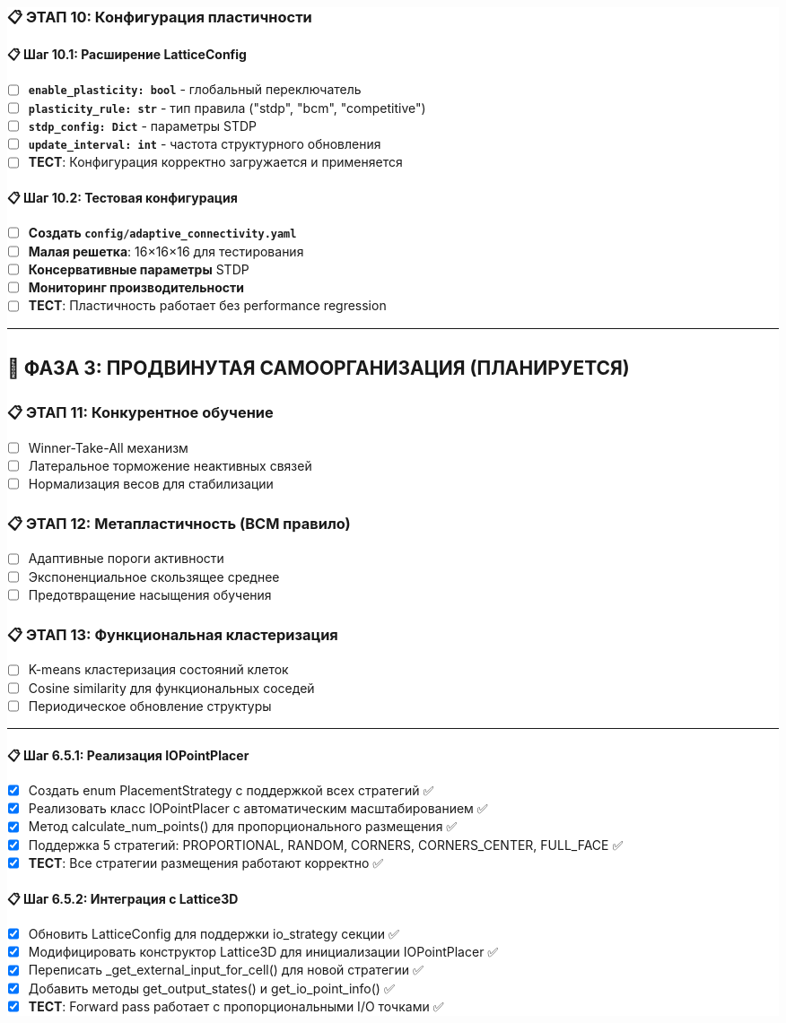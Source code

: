 ### 📋 ЭТАП 10: Конфигурация пластичности

#### 📋 Шаг 10.1: Расширение LatticeConfig

- [ ] **`enable_plasticity: bool`** - глобальный переключатель
- [ ] **`plasticity_rule: str`** - тип правила ("stdp", "bcm", "competitive")
- [ ] **`stdp_config: Dict`** - параметры STDP
- [ ] **`update_interval: int`** - частота структурного обновления
- [ ] **ТЕСТ**: Конфигурация корректно загружается и применяется

#### 📋 Шаг 10.2: Тестовая конфигурация

- [ ] **Создать `config/adaptive_connectivity.yaml`**
- [ ] **Малая решетка**: 16×16×16 для тестирования
- [ ] **Консервативные параметры** STDP
- [ ] **Мониторинг производительности**
- [ ] **ТЕСТ**: Пластичность работает без performance regression

---

## 🧠 ФАЗА 3: ПРОДВИНУТАЯ САМООРГАНИЗАЦИЯ (ПЛАНИРУЕТСЯ)

### 📋 ЭТАП 11: Конкурентное обучение

- [ ] Winner-Take-All механизм
- [ ] Латеральное торможение неактивных связей
- [ ] Нормализация весов для стабилизации

### 📋 ЭТАП 12: Метапластичность (BCM правило)

- [ ] Адаптивные пороги активности
- [ ] Экспоненциальное скользящее среднее
- [ ] Предотвращение насыщения обучения

### 📋 ЭТАП 13: Функциональная кластеризация

- [ ] K-means кластеризация состояний клеток
- [ ] Cosine similarity для функциональных соседей
- [ ] Периодическое обновление структуры

---

#### 📋 Шаг 6.5.1: Реализация IOPointPlacer

- [x] Создать enum PlacementStrategy с поддержкой всех стратегий ✅
- [x] Реализовать класс IOPointPlacer с автоматическим масштабированием ✅
- [x] Метод calculate_num_points() для пропорционального размещения ✅
- [x] Поддержка 5 стратегий: PROPORTIONAL, RANDOM, CORNERS, CORNERS_CENTER, FULL_FACE ✅
- [x] **ТЕСТ**: Все стратегии размещения работают корректно ✅

#### 📋 Шаг 6.5.2: Интеграция с Lattice3D

- [x] Обновить LatticeConfig для поддержки io_strategy секции ✅
- [x] Модифицировать конструктор Lattice3D для инициализации IOPointPlacer ✅
- [x] Переписать \_get_external_input_for_cell() для новой стратегии ✅
- [x] Добавить методы get_output_states() и get_io_point_info() ✅
- [x] **ТЕСТ**: Forward pass работает с пропорциональными I/O точками ✅

